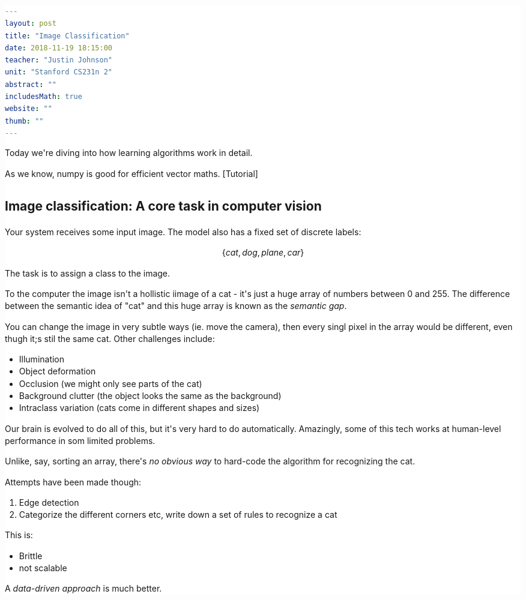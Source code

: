 ```yaml
---
layout: post
title: "Image Classification"
date: 2018-11-19 18:15:00
teacher: "Justin Johnson"
unit: "Stanford CS231n 2"
abstract: ""
includesMath: true
website: ""
thumb: ""
---
```


Today we're diving into how learning algorithms work in detail.

As we know, numpy is good for efficient vector maths. [Tutorial]

## Image classification: A core task in computer vision

Your system receives some input image. The model also has a fixed set of discrete labels:

$$\{cat, dog, plane, car\}$$

The task is to assign a class to the image.

To the computer the image isn't a hollistic iimage of a cat - it's just a huge array of numbers between 0 and 255. The difference between the semantic idea of "cat" and this huge array is known as the _semantic gap_.

You can change the image in very subtle ways (ie. move the camera), then every singl pixel in the array would be different, even thugh it;s stil the same cat. Other challenges include:

- Illumination
- Object deformation
- Occlusion (we might only see parts of the cat)
- Background clutter (the object looks the same as the background)
- Intraclass variation (cats come in different shapes and sizes)

Our brain is evolved to do all of this, but it's very hard to do automatically. Amazingly, some of this tech works at human-level performance in som limited problems.

Unlike, say, sorting an array, there's _no obvious way_ to hard-code the algorithm for recognizing the cat.

Attempts have been made though:

1. Edge detection
2. Categorize the different corners etc, write down a set of rules to recognize a cat

This is:

- Brittle
- not scalable

A _data-driven approach_ is much better.
